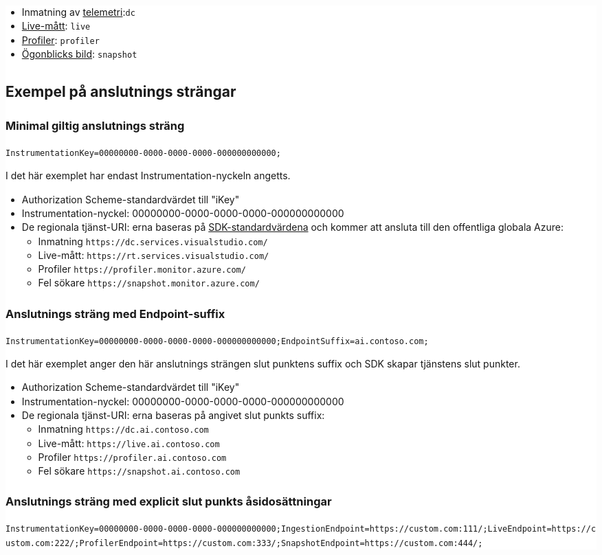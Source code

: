 - Inmatning av [telemetri](./app-insights-overview.md):`dc`
- [Live-mått](./live-stream.md): `live`
- [Profiler](./profiler-overview.md): `profiler`
- [Ögonblicks bild](./snapshot-debugger.md): `snapshot`



## <a name="connection-string-examples"></a>Exempel på anslutnings strängar


### <a name="minimal-valid-connection-string"></a>Minimal giltig anslutnings sträng

`InstrumentationKey=00000000-0000-0000-0000-000000000000;`

I det här exemplet har endast Instrumentation-nyckeln angetts.

- Authorization Scheme-standardvärdet till "iKey" 
- Instrumentation-nyckel: 00000000-0000-0000-0000-000000000000
- De regionala tjänst-URI: erna baseras på [SDK-standardvärdena](https://github.com/microsoft/ApplicationInsights-dotnet/blob/develop/BASE/src/Microsoft.ApplicationInsights/Extensibility/Implementation/Endpoints/Constants.cs) och kommer att ansluta till den offentliga globala Azure:
   - Inmatning `https://dc.services.visualstudio.com/`
   - Live-mått: `https://rt.services.visualstudio.com/`
   - Profiler `https://profiler.monitor.azure.com/`
   - Fel sökare `https://snapshot.monitor.azure.com/`



### <a name="connection-string-with-endpoint-suffix"></a>Anslutnings sträng med Endpoint-suffix

`InstrumentationKey=00000000-0000-0000-0000-000000000000;EndpointSuffix=ai.contoso.com;`

I det här exemplet anger den här anslutnings strängen slut punktens suffix och SDK skapar tjänstens slut punkter.

- Authorization Scheme-standardvärdet till "iKey" 
- Instrumentation-nyckel: 00000000-0000-0000-0000-000000000000
- De regionala tjänst-URI: erna baseras på angivet slut punkts suffix: 
   - Inmatning `https://dc.ai.contoso.com`
   - Live-mått: `https://live.ai.contoso.com`
   - Profiler `https://profiler.ai.contoso.com`
   - Fel sökare `https://snapshot.ai.contoso.com`  



### <a name="connection-string-with-explicit-endpoint-overrides"></a>Anslutnings sträng med explicit slut punkts åsidosättningar 

`InstrumentationKey=00000000-0000-0000-0000-000000000000;IngestionEndpoint=https://custom.com:111/;LiveEndpoint=https://custom.com:222/;ProfilerEndpoint=https://custom.com:333/;SnapshotEndpoint=https://custom.com:444/;`

